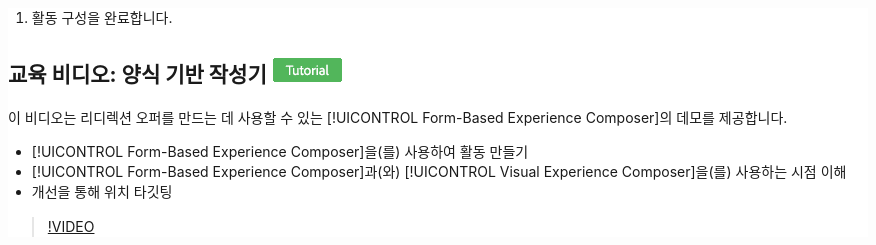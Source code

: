1. 활동 구성을 완료합니다.

## 교육 비디오: 양식 기반 작성기 ![튜토리얼 배지](/help/main/assets/tutorial.png)

이 비디오는 리디렉션 오퍼를 만드는 데 사용할 수 있는 [!UICONTROL Form-Based Experience Composer]의 데모를 제공합니다.

* [!UICONTROL Form-Based Experience Composer]을(를) 사용하여 활동 만들기
* [!UICONTROL Form-Based Experience Composer]과(와) [!UICONTROL Visual Experience Composer]을(를) 사용하는 시점 이해
* 개선을 통해 위치 타깃팅

>[!VIDEO](https://video.tv.adobe.com/v/17390)
